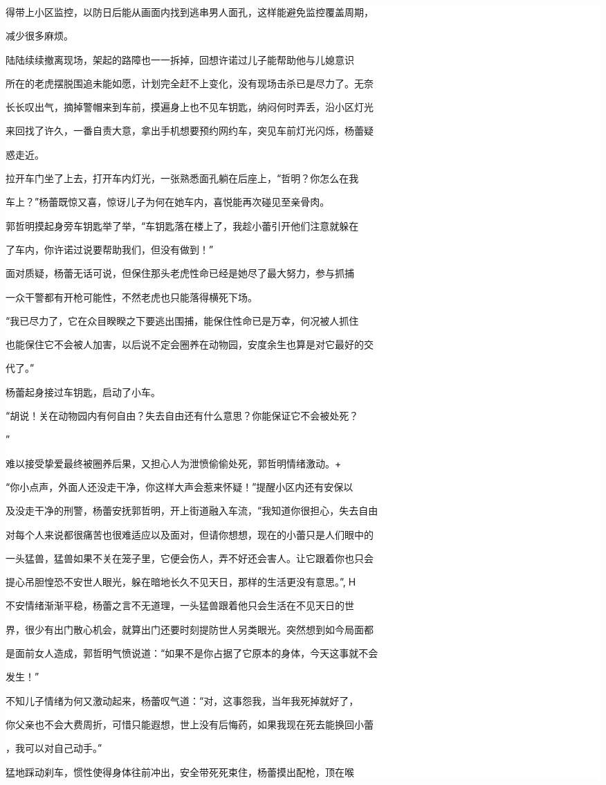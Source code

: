得带上小区监控，以防日后能从画面内找到逃串男人面孔，这样能避免监控覆盖周期，

减少很多麻烦。

陆陆续续撤离现场，架起的路障也一一拆掉，回想许诺过儿子能帮助他与儿媳意识

所在的老虎摆脱围追未能如愿，计划完全赶不上变化，没有现场击杀已是尽力了。无奈

长长叹出气，摘掉警帽来到车前，摸遍身上也不见车钥匙，纳闷何时弄丢，沿小区灯光

来回找了许久，一番自责大意，拿出手机想要预约网约车，突见车前灯光闪烁，杨蕾疑

惑走近。

拉开车门坐了上去，打开车内灯光，一张熟悉面孔躺在后座上，“哲明？你怎么在我

车上？”杨蕾既惊又喜，惊讶儿子为何在她车内，喜悦能再次碰见至亲骨肉。

郭哲明摸起身旁车钥匙举了举，“车钥匙落在楼上了，我趁小蕾引开他们注意就躲在

了车内，你许诺过说要帮助我们，但没有做到！”

面对质疑，杨蕾无话可说，但保住那头老虎性命已经是她尽了最大努力，参与抓捕

一众干警都有开枪可能性，不然老虎也只能落得横死下场。

“我已尽力了，它在众目睽睽之下要逃出围捕，能保住性命已是万幸，何况被人抓住

也能保住它不会被人加害，以后说不定会圈养在动物园，安度余生也算是对它最好的交

代了。”

杨蕾起身接过车钥匙，启动了小车。

“胡说！关在动物园内有何自由？失去自由还有什么意思？你能保证它不会被处死？

”

难以接受挚爱最终被圈养后果，又担心人为泄愤偷偷处死，郭哲明情绪激动。+

“你小点声，外面人还没走干净，你这样大声会惹来怀疑！”提醒小区内还有安保以

及没走干净的刑警，杨蕾安抚郭哲明，开上街道融入车流，“我知道你很担心，失去自由

对每个人来说都很痛苦也很难适应以及面对，但请你想想，现在的小蕾只是人们眼中的

一头猛兽，猛兽如果不关在笼子里，它便会伤人，弄不好还会害人。让它跟着你也只会

提心吊胆惶恐不安世人眼光，躲在暗地长久不见天日，那样的生活更没有意思。”, H

不安情绪渐渐平稳，杨蕾之言不无道理，一头猛兽跟着他只会生活在不见天日的世

界，很少有出门散心机会，就算出门还要时刻提防世人另类眼光。突然想到如今局面都

是面前女人造成，郭哲明气愤说道：“如果不是你占据了它原本的身体，今天这事就不会

发生！”

不知儿子情绪为何又激动起来，杨蕾叹气道：“对，这事怨我，当年我死掉就好了，

你父亲也不会大费周折，可惜只能遐想，世上没有后悔药，如果我现在死去能换回小蕾

，我可以对自己动手。”

猛地踩动刹车，惯性使得身体往前冲出，安全带死死束住，杨蕾摸出配枪，顶在喉
